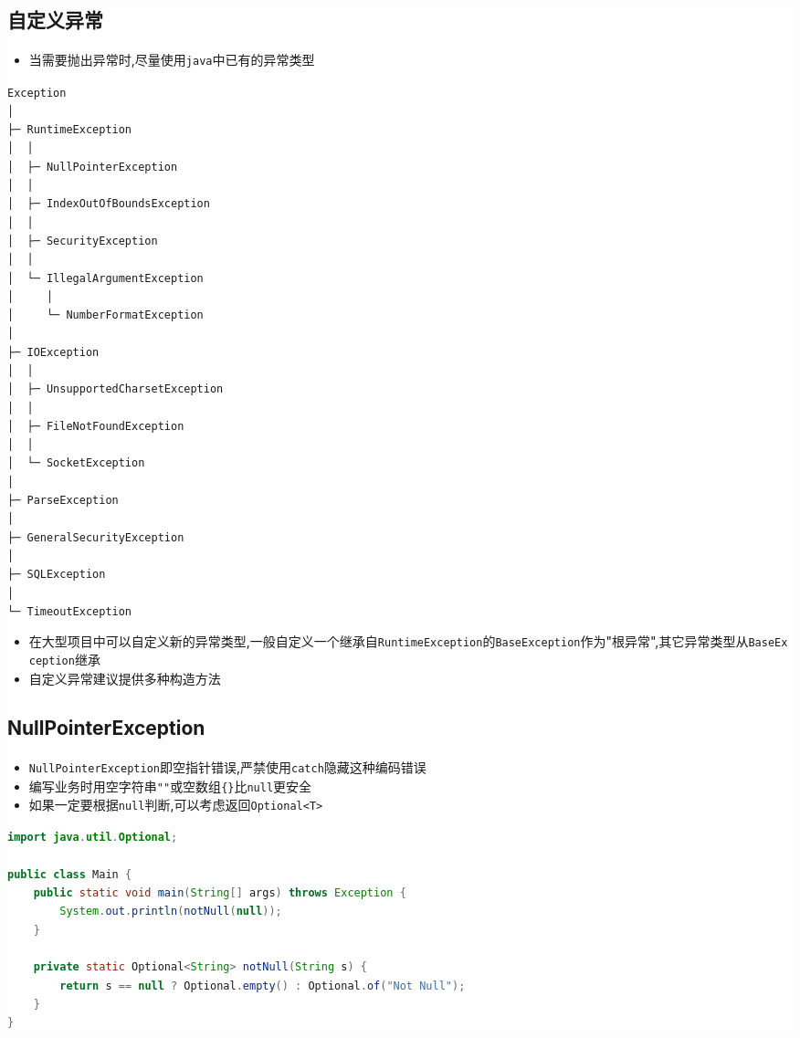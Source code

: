 ## 自定义异常

* 当需要抛出异常时,尽量使用`java`中已有的异常类型

```ascii
Exception
│
├─ RuntimeException
│  │
│  ├─ NullPointerException
│  │
│  ├─ IndexOutOfBoundsException
│  │
│  ├─ SecurityException
│  │
│  └─ IllegalArgumentException
│     │
│     └─ NumberFormatException
│
├─ IOException
│  │
│  ├─ UnsupportedCharsetException
│  │
│  ├─ FileNotFoundException
│  │
│  └─ SocketException
│
├─ ParseException
│
├─ GeneralSecurityException
│
├─ SQLException
│
└─ TimeoutException
```

* 在大型项目中可以自定义新的异常类型,一般自定义一个继承自`RuntimeException`的`BaseException`作为"根异常",其它异常类型从`BaseException`继承
* 自定义异常建议提供多种构造方法

## NullPointerException

* `NullPointerException`即空指针错误,严禁使用`catch`隐藏这种编码错误
* 编写业务时用空字符串`""`或空数组`{}`比`null`更安全
* 如果一定要根据`null`判断,可以考虑返回`Optional<T>`

```java
import java.util.Optional;

public class Main {
    public static void main(String[] args) throws Exception {
        System.out.println(notNull(null));
    }

    private static Optional<String> notNull(String s) {
        return s == null ? Optional.empty() : Optional.of("Not Null");
    }
}
```
